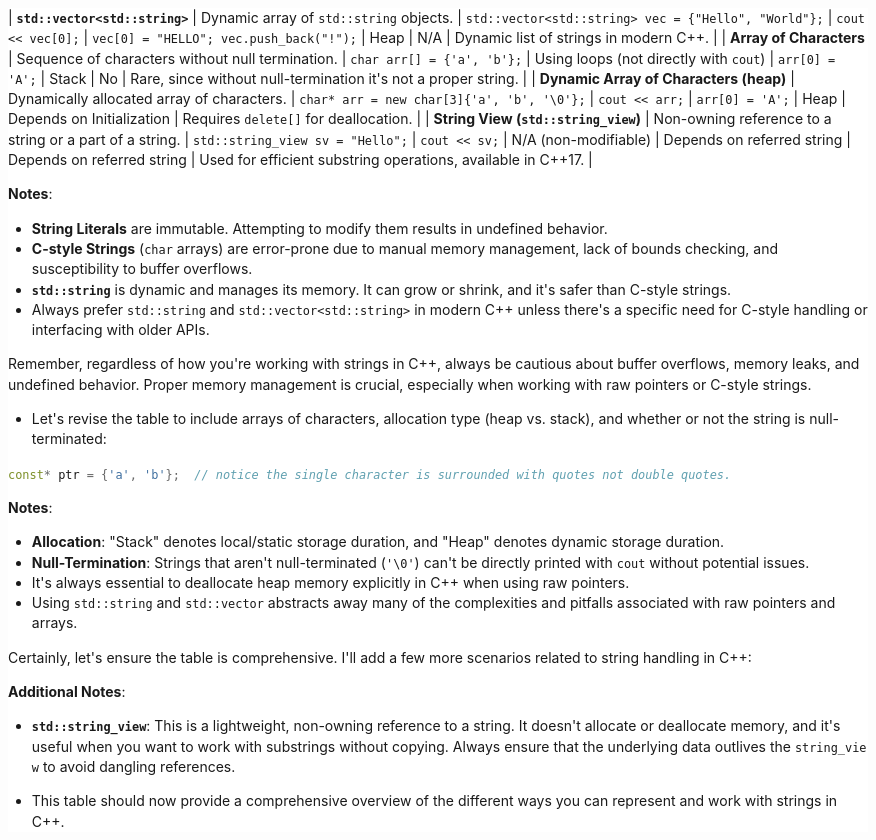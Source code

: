 | **`std::vector<std::string>`**         | Dynamic array of `std::string` objects.                     | `std::vector<std::string> vec = {"Hello", "World"};` | `cout << vec[0];`                           | `vec[0] = "HELLO"; vec.push_back("!");`   | Heap                       | N/A                        | Dynamic list of strings in modern C++.                         |
| **Array of Characters**                | Sequence of characters without null termination.            | `char arr[] = {'a', 'b'};`                           | Using loops (not directly with `cout`)      | `arr[0] = 'A';`                           | Stack                      | No                         | Rare, since without null-termination it's not a proper string. |
| **Dynamic Array of Characters (heap)** | Dynamically allocated array of characters.                  | `char* arr = new char[3]{'a', 'b', '\0'};`           | `cout << arr;`                              | `arr[0] = 'A';`                           | Heap                       | Depends on Initialization  | Requires `delete[]` for deallocation.                          |
| **String View (`std::string_view`)**   | Non-owning reference to a string or a part of a string.     | `std::string_view sv = "Hello";`                     | `cout << sv;`                               | N/A (non-modifiable)                      | Depends on referred string | Depends on referred string | Used for efficient substring operations, available in C++17.   |

**Notes**:

- **String Literals** are immutable. Attempting to modify them results in
  undefined behavior.
- **C-style Strings** (`char` arrays) are error-prone due to manual memory
  management, lack of bounds checking, and susceptibility to buffer overflows.
- **`std::string`** is dynamic and manages its memory. It can grow or shrink,
  and it's safer than C-style strings.
- Always prefer `std::string` and `std::vector<std::string>` in modern C++
  unless there's a specific need for C-style handling or interfacing with older
  APIs.

Remember, regardless of how you're working with strings in C++, always be
cautious about buffer overflows, memory leaks, and undefined behavior. Proper
memory management is crucial, especially when working with raw pointers or
C-style strings.

- Let's revise the table to include arrays of characters, allocation type (heap
  vs. stack), and whether or not the string is null-terminated:

```cpp
const* ptr = {'a', 'b'};  // notice the single character is surrounded with quotes not double quotes.
```

**Notes**:

- **Allocation**: "Stack" denotes local/static storage duration, and "Heap"
  denotes dynamic storage duration.
- **Null-Termination**: Strings that aren't null-terminated (`'\0'`) can't be
  directly printed with `cout` without potential issues.
- It's always essential to deallocate heap memory explicitly in C++ when using
  raw pointers.
- Using `std::string` and `std::vector` abstracts away many of the complexities
  and pitfalls associated with raw pointers and arrays.

Certainly, let's ensure the table is comprehensive. I'll add a few more scenarios related to string handling in C++:

**Additional Notes**:

- **`std::string_view`**: This is a lightweight, non-owning reference to a
  string. It doesn't allocate or deallocate memory, and it's useful when you want
  to work with substrings without copying. Always ensure that the underlying data
  outlives the `string_view` to avoid dangling references.

- This table should now provide a comprehensive overview of the different ways
  you can represent and work with strings in C++.
